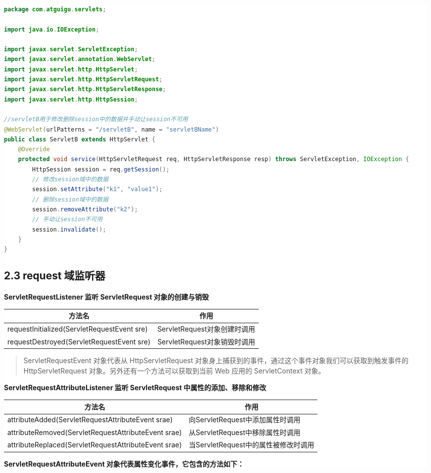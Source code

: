 ``` java
package com.atguigu.servlets;

import java.io.IOException;

import javax.servlet.ServletException;
import javax.servlet.annotation.WebServlet;
import javax.servlet.http.HttpServlet;
import javax.servlet.http.HttpServletRequest;
import javax.servlet.http.HttpServletResponse;
import javax.servlet.http.HttpSession;

//servletB用于修改删除session中的数据并手动让session不可用
@WebServlet(urlPatterns = "/servletB", name = "servletBName")
public class ServletB extends HttpServlet {
	@Override
	protected void service(HttpServletRequest req, HttpServletResponse resp) throws ServletException, IOException {
		HttpSession session = req.getSession();
		// 修改session域中的数据
		session.setAttribute("k1", "value1");
		// 删除session域中的数据
		session.removeAttribute("k2");
		// 手动让session不可用
		session.invalidate();
	}
}
```

## 2.3 request 域监听器

**ServletRequestListener 监听 ServletRequest 对象的创建与销毁**

| 方法名                                      | 作用                         |
| ------------------------------------------- | ---------------------------- |
| requestInitialized(ServletRequestEvent sre) | ServletRequest对象创建时调用 |
| requestDestroyed(ServletRequestEvent sre)   | ServletRequest对象销毁时调用 |

> ServletRequestEvent 对象代表从 HttpServletRequest 对象身上捕获到的事件，通过这个事件对象我们可以获取到触发事件的 HttpServletRequest 对象。另外还有一个方法可以获取到当前 Web 应用的 ServletContext 对象。

**ServletRequestAttributeListener 监听 ServletRequest 中属性的添加、移除和修改**

| 方法名                                               | 作用                                 |
| ---------------------------------------------------- | ------------------------------------ |
| attributeAdded(ServletRequestAttributeEvent srae)    | 向ServletRequest中添加属性时调用     |
| attributeRemoved(ServletRequestAttributeEvent srae)  | 从ServletRequest中移除属性时调用     |
| attributeReplaced(ServletRequestAttributeEvent srae) | 当ServletRequest中的属性被修改时调用 |

**ServletRequestAttributeEvent 对象代表属性变化事件，它包含的方法如下：**
